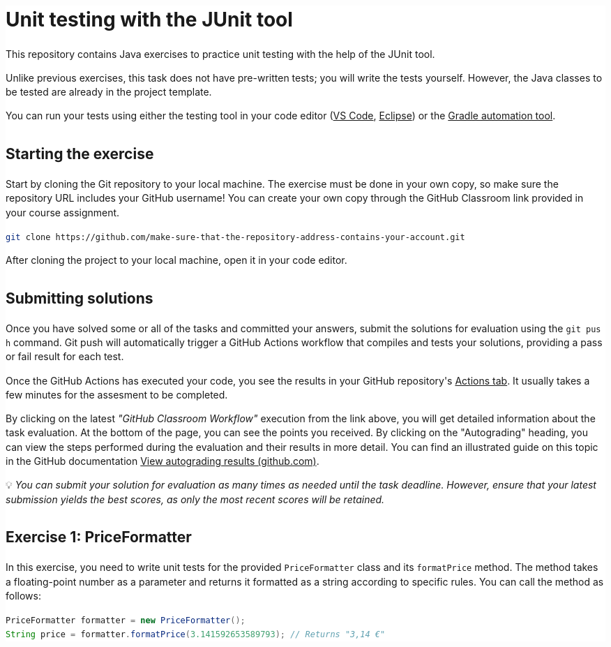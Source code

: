 # Unit testing with the JUnit tool

This repository contains Java exercises to practice unit testing with the help of the JUnit tool.

Unlike previous exercises, this task does not have pre-written tests; you will write the tests yourself. However, the Java classes to be tested are already in the project template.

You can run your tests using either the testing tool in your code editor ([VS Code](https://code.visualstudio.com/docs/java/java-testing), [Eclipse](https://www.vogella.com/tutorials/JUnitEclipse/article.html)) or the [Gradle automation tool](https://docs.gradle.org/current/userguide/java_testing.html).

## Starting the exercise

Start by cloning the Git repository to your local machine. The exercise must be done in your own copy, so make sure the repository URL includes your GitHub username! You can create your own copy through the GitHub Classroom link provided in your course assignment.

```sh
git clone https://github.com/make-sure-that-the-repository-address-contains-your-account.git
```

After cloning the project to your local machine, open it in your code editor.

## Submitting solutions

Once you have solved some or all of the tasks and committed your answers, submit the solutions for evaluation using the `git push` command. Git push will automatically trigger a GitHub Actions workflow that compiles and tests your solutions, providing a pass or fail result for each test.

Once the GitHub Actions has executed your code, you see the results in your GitHub repository's [Actions tab](../../actions/workflows/classroom.yml). It usually takes a few minutes for the assesment to be completed. 

By clicking on the latest *"GitHub Classroom Workflow"* execution from the link above, you will get detailed information about the task evaluation. At the bottom of the page, you can see the points you received. By clicking on the "Autograding" heading, you can view the steps performed during the evaluation and their results in more detail. You can find an illustrated guide on this topic in the GitHub documentation [View autograding results (github.com)](https://docs.github.com/en/education/manage-coursework-with-github-classroom/learn-with-github-classroom/view-autograding-results).

💡 *You can submit your solution for evaluation as many times as needed until the task deadline. However, ensure that your latest submission yields the best scores, as only the most recent scores will be retained.*

## Exercise 1: PriceFormatter

In this exercise, you need to write unit tests for the provided `PriceFormatter` class and its `formatPrice` method. The method takes a floating-point number as a parameter and returns it formatted as a string according to specific rules. You can call the method as follows:

```java
PriceFormatter formatter = new PriceFormatter();
String price = formatter.formatPrice(3.141592653589793); // Returns "3,14 €"
```
